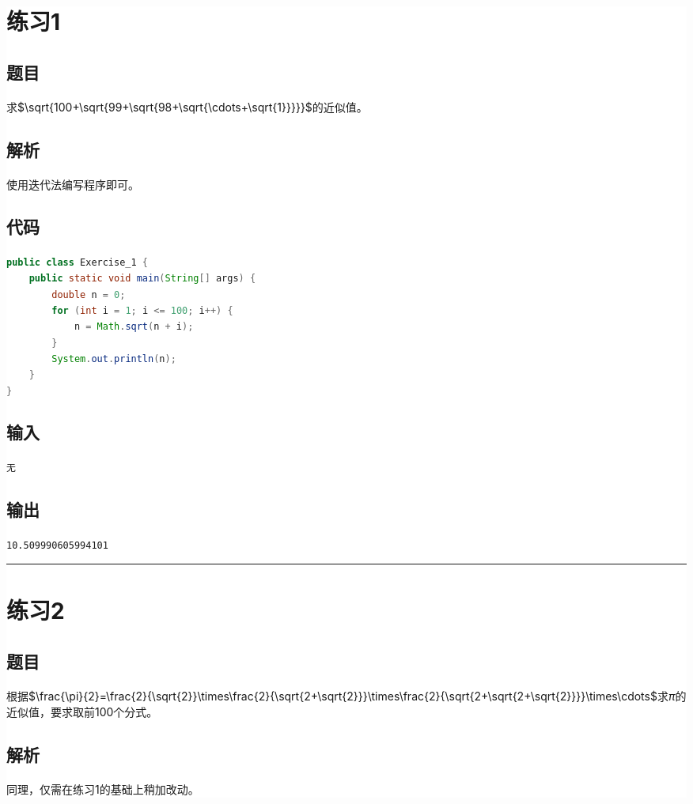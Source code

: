 # 练习1

## 题目

求$\sqrt{100+\sqrt{99+\sqrt{98+\sqrt{\cdots+\sqrt{1}}}}}$的近似值。

## 解析

使用迭代法编写程序即可。

## 代码

```java
public class Exercise_1 {
    public static void main(String[] args) {
        double n = 0;
        for (int i = 1; i <= 100; i++) {
            n = Math.sqrt(n + i);
        }
        System.out.println(n);
    }
}
```

## 输入

```
无
```

## 输出

```
10.509990605994101
```

---

# 练习2

## 题目

根据$\frac{\pi}{2}=\frac{2}{\sqrt{2}}\times\frac{2}{\sqrt{2+\sqrt{2}}}\times\frac{2}{\sqrt{2+\sqrt{2+\sqrt{2}}}}\times\cdots$求$\pi$的近似值，要求取前100个分式。

## 解析

同理，仅需在练习1的基础上稍加改动。
